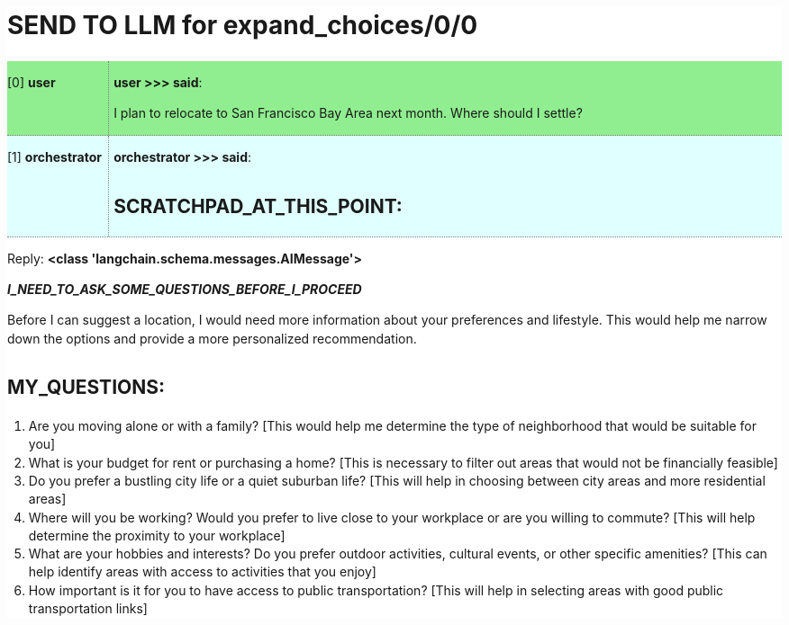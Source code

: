 # SEND TO LLM for expand_choices/0/0

<div style="background-color:lightgreen; display: flex; border-bottom: 1px dotted grey">

<div style="flex: 130px">

[0] **user**

</div>
<div style="flex: 100%; border-left: 1px dotted grey; padding-left: 5px">

**user >>> said**:

I plan to relocate to San Francisco Bay Area next month. Where should I settle?


</div>
</div>

<div style="background-color:lightcyan; display: flex; border-bottom: 1px dotted grey">

<div style="flex: 130px">

[1] **orchestrator**

</div>
<div style="flex: 100%; border-left: 1px dotted grey; padding-left: 5px">

**orchestrator >>> said**:

## SCRATCHPAD_AT_THIS_POINT:


</div>
</div>

Reply: **<class 'langchain.schema.messages.AIMessage'>**

***I_NEED_TO_ASK_SOME_QUESTIONS_BEFORE_I_PROCEED***


Before I can suggest a location, I would need more information about your preferences and lifestyle. This would help me narrow down the options and provide a more personalized recommendation.

## MY_QUESTIONS:
1. Are you moving alone or with a family? [This would help me determine the type of neighborhood that would be suitable for you]
2. What is your budget for rent or purchasing a home? [This is necessary to filter out areas that would not be financially feasible]
3. Do you prefer a bustling city life or a quiet suburban life? [This will help in choosing between city areas and more residential areas]
4. Where will you be working? Would you prefer to live close to your workplace or are you willing to commute? [This will help determine the proximity to your workplace]
5. What are your hobbies and interests? Do you prefer outdoor activities, cultural events, or other specific amenities? [This can help identify areas with access to activities that you enjoy]
6. How important is it for you to have access to public transportation? [This will help in selecting areas with good public transportation links]
